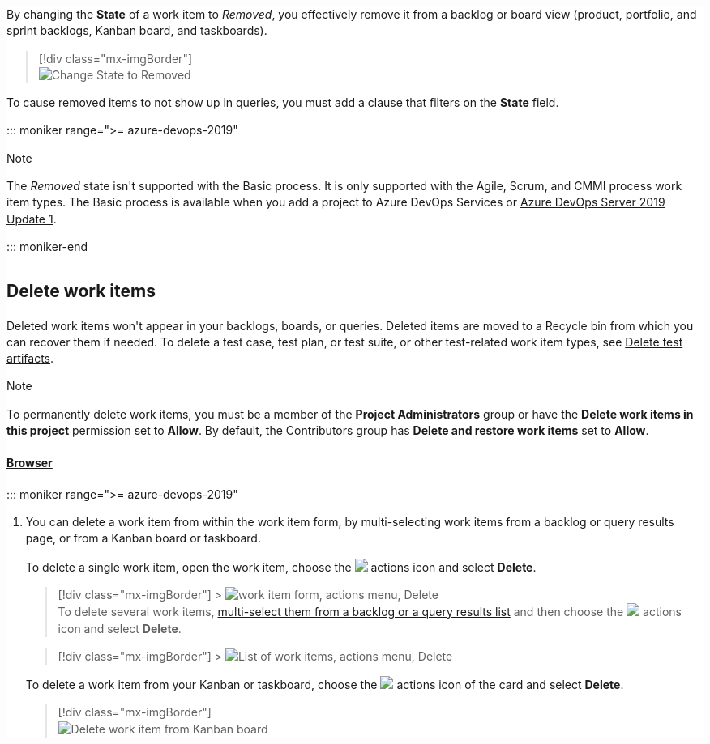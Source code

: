 By changing the **State** of a work item to <em>Removed</em>, you effectively remove it from a backlog or board view (product, portfolio, and sprint backlogs, Kanban board, and taskboards).

> [!div class="mx-imgBorder"]  
> ![Change State to Removed](media/move-change-delete/remove-state.png)

To cause removed items to not show up in queries, you must add a clause that filters on the **State** field.

::: moniker range=">= azure-devops-2019"

> [!NOTE]  
> The <em>Removed</em> state isn't supported with the Basic process. It is only supported with the Agile, Scrum, and CMMI process work item types. The Basic process is available when you add a project to Azure DevOps Services or [Azure DevOps Server 2019 Update 1](https://go.microsoft.com/fwlink/?LinkId=2097609).

::: moniker-end

<a id="delete"> </a>

## Delete work items

Deleted work items won't appear in your backlogs, boards, or queries. Deleted items are moved to a Recycle bin from which you can recover them if needed. To delete a test case, test plan, or test suite, or other test-related work item types, see [Delete test artifacts](delete-test-artifacts.md).

> [!NOTE]  
> To permanently delete work items, you must be a member of the **Project Administrators** group or have the **Delete work items in this project** permission set to **Allow**. By default, the Contributors group has **Delete and restore work items** set to **Allow**.

#### [Browser](#tab/browser/)

::: moniker range=">= azure-devops-2019"

1.  You can delete a work item from within the work item form, by multi-selecting work items from a backlog or query results page, or from a Kanban board or taskboard.

    To delete a single work item, open the work item, choose the ![ ](../media/icons/actions-icon.png) actions icon and select <strong>Delete</strong>.

    > [!div class="mx-imgBorder"] > ![work item form, actions menu, Delete](media/move-change-delete/delete-work-item.png)  
    > To delete several work items, [multi-select them from a backlog or a query results list](bulk-modify-work-items.md) and then choose the ![ ](../media/icons/actions-icon.png) actions icon and select <strong>Delete</strong>.

    > [!div class="mx-imgBorder"] > ![List of work items, actions menu, Delete](media/move-change-delete/multi-delete.png)

    To delete a work item from your Kanban or taskboard, choose the ![ ](../media/icons/actions-icon.png) actions icon of the card and select <strong>Delete</strong>.

    > [!div class="mx-imgBorder"]  
    > ![Delete work item from Kanban board](media/move-change-delete/delete-work-items-from-kanban-board.png)
